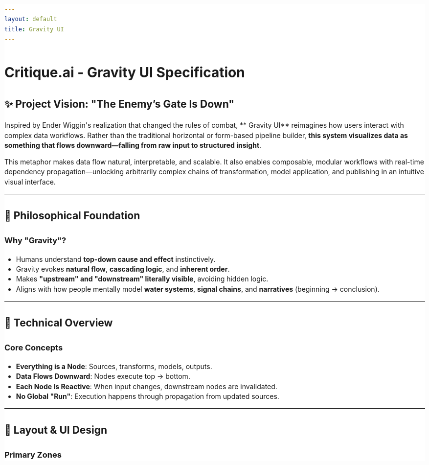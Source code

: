 ```yaml
---
layout: default
title: Gravity UI
---
```


# Critique.ai - Gravity UI Specification

## ✨ Project Vision: "The Enemy’s Gate Is Down"

Inspired by Ender Wiggin's realization that changed the rules of combat, ** Gravity UI** reimagines how users interact with complex data workflows. Rather than the traditional horizontal or form-based pipeline builder, **this system visualizes data as something that flows downward—falling from raw input to structured insight**.

This metaphor makes data flow natural, interpretable, and scalable. It also enables composable, modular workflows with real-time dependency propagation—unlocking arbitrarily complex chains of transformation, model application, and publishing in an intuitive visual interface.

---

## 🧠 Philosophical Foundation

### Why "Gravity"?

- Humans understand **top-down cause and effect** instinctively.
- Gravity evokes **natural flow**, **cascading logic**, and **inherent order**.
- Makes **"upstream" and "downstream" literally visible**, avoiding hidden logic.
- Aligns with how people mentally model **water systems**, **signal chains**, and **narratives** (beginning → conclusion).

---

## 🔧 Technical Overview

### Core Concepts

- **Everything is a Node**: Sources, transforms, models, outputs.
- **Data Flows Downward**: Nodes execute top → bottom.
- **Each Node Is Reactive**: When input changes, downstream nodes are invalidated.
- **No Global "Run"**: Execution happens through propagation from updated sources.

---

## 📐 Layout & UI Design

### Primary Zones
